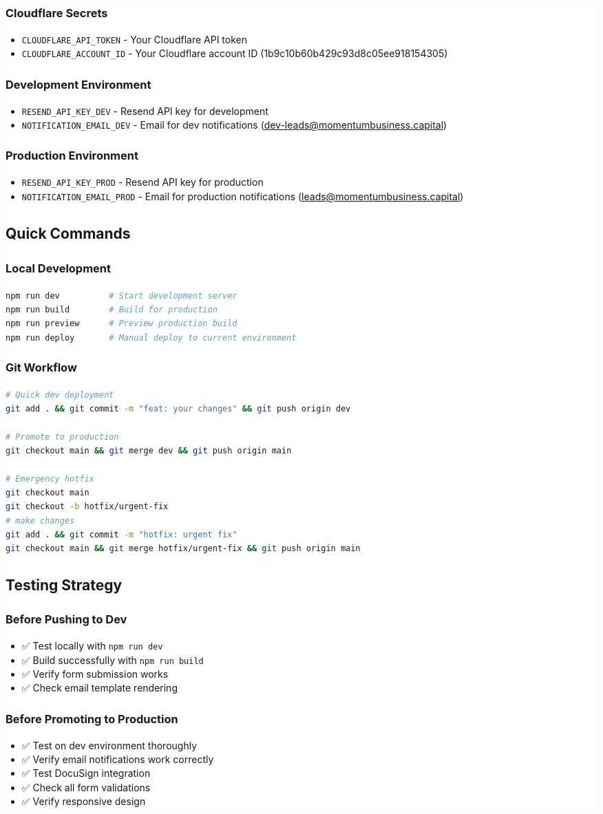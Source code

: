 ### Cloudflare Secrets
- `CLOUDFLARE_API_TOKEN` - Your Cloudflare API token
- `CLOUDFLARE_ACCOUNT_ID` - Your Cloudflare account ID (1b9c10b60b429c93d8c05ee918154305)

### Development Environment
- `RESEND_API_KEY_DEV` - Resend API key for development
- `NOTIFICATION_EMAIL_DEV` - Email for dev notifications (dev-leads@momentumbusiness.capital)

### Production Environment  
- `RESEND_API_KEY_PROD` - Resend API key for production
- `NOTIFICATION_EMAIL_PROD` - Email for production notifications (leads@momentumbusiness.capital)

## Quick Commands

### Local Development
```bash
npm run dev          # Start development server
npm run build        # Build for production
npm run preview      # Preview production build
npm run deploy       # Manual deploy to current environment
```

### Git Workflow
```bash
# Quick dev deployment
git add . && git commit -m "feat: your changes" && git push origin dev

# Promote to production  
git checkout main && git merge dev && git push origin main

# Emergency hotfix
git checkout main
git checkout -b hotfix/urgent-fix
# make changes
git add . && git commit -m "hotfix: urgent fix"
git checkout main && git merge hotfix/urgent-fix && git push origin main
```

## Testing Strategy

### Before Pushing to Dev
- ✅ Test locally with `npm run dev`
- ✅ Build successfully with `npm run build`
- ✅ Verify form submission works
- ✅ Check email template rendering

### Before Promoting to Production
- ✅ Test on dev environment thoroughly
- ✅ Verify email notifications work correctly
- ✅ Test DocuSign integration
- ✅ Check all form validations
- ✅ Verify responsive design
